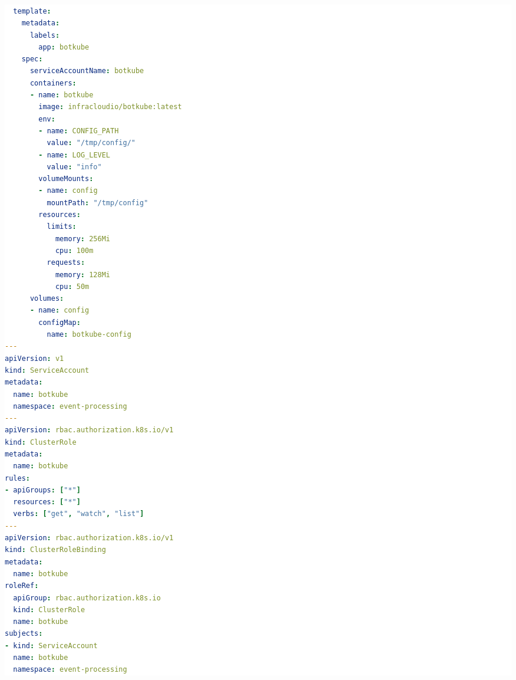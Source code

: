 ```yaml
  template:
    metadata:
      labels:
        app: botkube
    spec:
      serviceAccountName: botkube
      containers:
      - name: botkube
        image: infracloudio/botkube:latest
        env:
        - name: CONFIG_PATH
          value: "/tmp/config/"
        - name: LOG_LEVEL
          value: "info"
        volumeMounts:
        - name: config
          mountPath: "/tmp/config"
        resources:
          limits:
            memory: 256Mi
            cpu: 100m
          requests:
            memory: 128Mi
            cpu: 50m
      volumes:
      - name: config
        configMap:
          name: botkube-config
---
apiVersion: v1
kind: ServiceAccount
metadata:
  name: botkube
  namespace: event-processing
---
apiVersion: rbac.authorization.k8s.io/v1
kind: ClusterRole
metadata:
  name: botkube
rules:
- apiGroups: ["*"]
  resources: ["*"]
  verbs: ["get", "watch", "list"]
---
apiVersion: rbac.authorization.k8s.io/v1
kind: ClusterRoleBinding
metadata:
  name: botkube
roleRef:
  apiGroup: rbac.authorization.k8s.io
  kind: ClusterRole
  name: botkube
subjects:
- kind: ServiceAccount
  name: botkube
  namespace: event-processing
```
